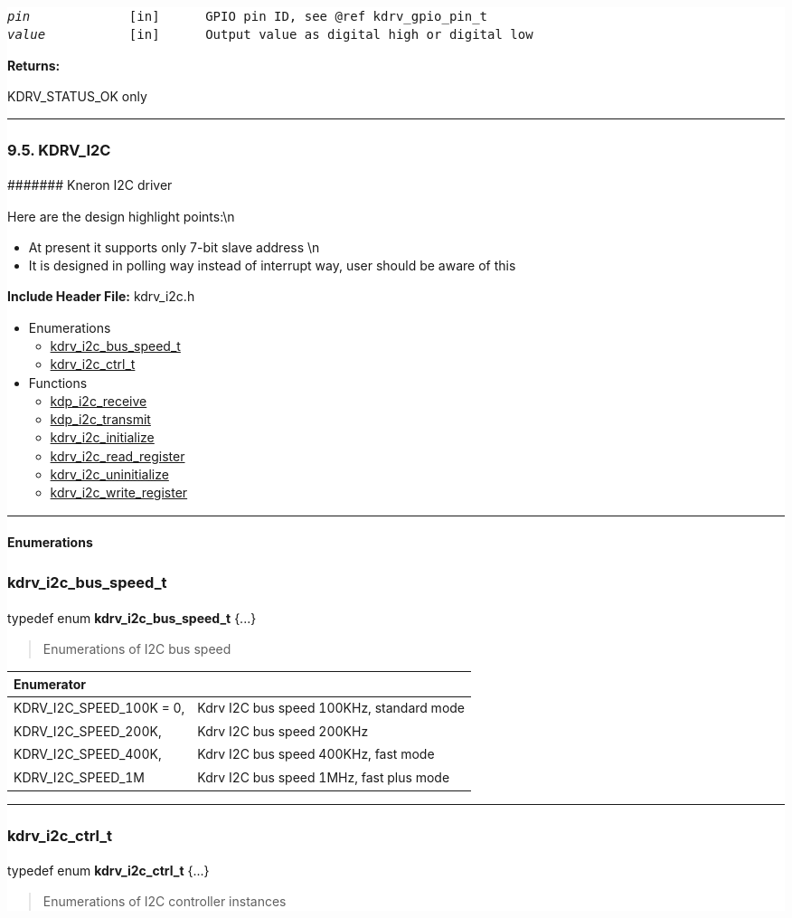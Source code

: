 <pre>
<em>pin</em>             [in]      GPIO pin ID, see @ref kdrv_gpio_pin_t
<em>value</em>           [in]      Output value as digital high or digital low
</pre>
**Returns:**

KDRV_STATUS_OK only


---

### 9.5. KDRV_I2C
####### Kneron I2C driver


Here are the design highlight points:\n
* At present it supports only 7-bit slave address \n
* It is designed in polling way instead of interrupt way, user should be aware of this


**Include Header File:**  kdrv_i2c.h

- Enumerations
    - [ kdrv_i2c_bus_speed_t](#kdrv_i2c_bus_speed_t)
    - [kdrv_i2c_ctrl_t](#kdrv_i2c_ctrl_t)
- Functions
    - [kdp_i2c_receive](#kdp_i2c_receive)
    - [kdp_i2c_transmit](#kdp_i2c_transmit)
    - [kdrv_i2c_initialize](#kdrv_i2c_initialize)
    - [kdrv_i2c_read_register](#kdrv_i2c_read_register)
    - [kdrv_i2c_uninitialize](#kdrv_i2c_uninitialize)
    - [kdrv_i2c_write_register](#kdrv_i2c_write_register)

---

#### Enumerations
### **kdrv_i2c_bus_speed_t**
typedef enum **kdrv_i2c_bus_speed_t** {...}
> Enumerations of I2C bus speed

| Enumerator | |
|:---|:--- |
|KDRV_I2C_SPEED_100K = 0, | Kdrv I2C bus speed 100KHz, standard mode |
|KDRV_I2C_SPEED_200K,     | Kdrv I2C bus speed 200KHz |
|KDRV_I2C_SPEED_400K,     | Kdrv I2C bus speed 400KHz, fast mode |
|KDRV_I2C_SPEED_1M        | Kdrv I2C bus speed 1MHz, fast plus mode |


---
### **kdrv_i2c_ctrl_t**
typedef enum **kdrv_i2c_ctrl_t** {...}
> Enumerations of I2C controller instances
